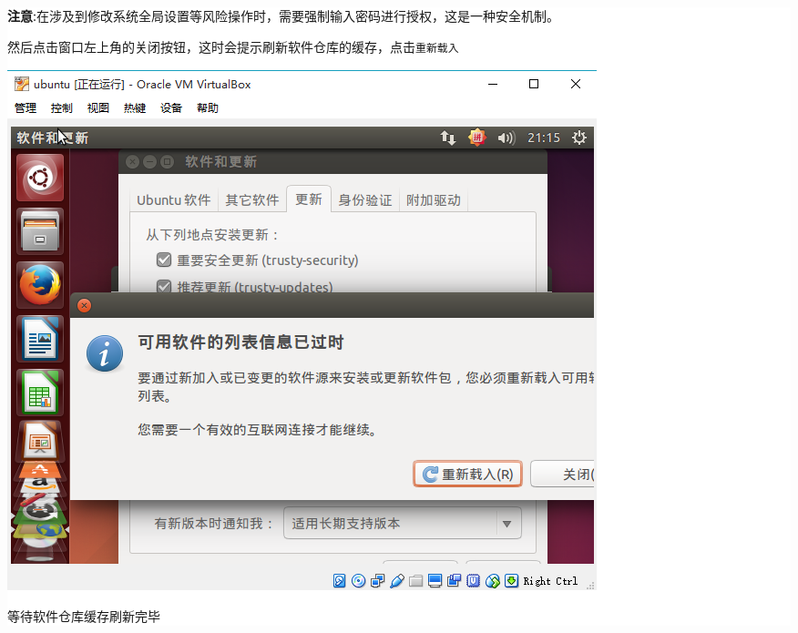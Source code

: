 
**注意**:在涉及到修改系统全局设置等风险操作时，需要强制输入密码进行授权，这是一种安全机制。

然后点击窗口左上角的关闭按钮，这时会提示刷新软件仓库的缓存，点击`重新载入`

![ubuntu14](./pics/ubuntu14.PNG)

等待软件仓库缓存刷新完毕
